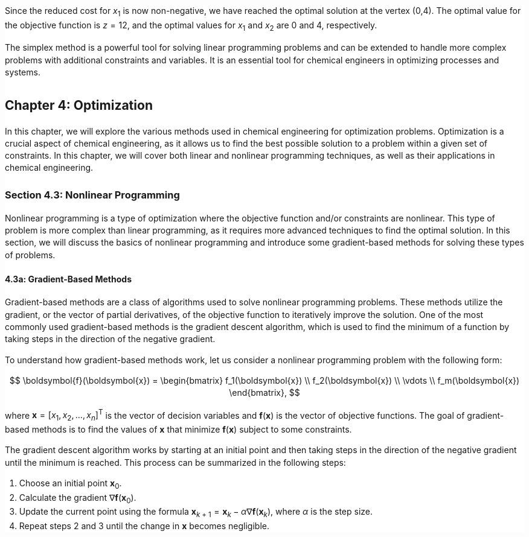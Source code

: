 Since the reduced cost for $x_1$ is now non-negative, we have reached the optimal solution at the vertex (0,4). The optimal value for the objective function is $z = 12$, and the optimal values for $x_1$ and $x_2$ are 0 and 4, respectively.

The simplex method is a powerful tool for solving linear programming problems and can be extended to handle more complex problems with additional constraints and variables. It is an essential tool for chemical engineers in optimizing processes and systems. 


## Chapter 4: Optimization

In this chapter, we will explore the various methods used in chemical engineering for optimization problems. Optimization is a crucial aspect of chemical engineering, as it allows us to find the best possible solution to a problem within a given set of constraints. In this chapter, we will cover both linear and nonlinear programming techniques, as well as their applications in chemical engineering.

### Section 4.3: Nonlinear Programming

Nonlinear programming is a type of optimization where the objective function and/or constraints are nonlinear. This type of problem is more complex than linear programming, as it requires more advanced techniques to find the optimal solution. In this section, we will discuss the basics of nonlinear programming and introduce some gradient-based methods for solving these types of problems.

#### 4.3a: Gradient-Based Methods

Gradient-based methods are a class of algorithms used to solve nonlinear programming problems. These methods utilize the gradient, or the vector of partial derivatives, of the objective function to iteratively improve the solution. One of the most commonly used gradient-based methods is the gradient descent algorithm, which is used to find the minimum of a function by taking steps in the direction of the negative gradient.

To understand how gradient-based methods work, let us consider a nonlinear programming problem with the following form:

$$
\boldsymbol{f}(\boldsymbol{x}) =
\begin{bmatrix}
f_1(\boldsymbol{x}) \\
f_2(\boldsymbol{x}) \\
\vdots \\
f_m(\boldsymbol{x})
\end{bmatrix},
$$

where $\boldsymbol{x} = [x_1, x_2, \dots, x_n]^{\mathrm{T}}$ is the vector of decision variables and $\boldsymbol{f}(\boldsymbol{x})$ is the vector of objective functions. The goal of gradient-based methods is to find the values of $\boldsymbol{x}$ that minimize $\boldsymbol{f}(\boldsymbol{x})$ subject to some constraints.

The gradient descent algorithm works by starting at an initial point and then taking steps in the direction of the negative gradient until the minimum is reached. This process can be summarized in the following steps:

1. Choose an initial point $\boldsymbol{x}_0$.
2. Calculate the gradient $\nabla \boldsymbol{f}(\boldsymbol{x}_0)$.
3. Update the current point using the formula $\boldsymbol{x}_{k+1} = \boldsymbol{x}_k - \alpha \nabla \boldsymbol{f}(\boldsymbol{x}_k)$, where $\alpha$ is the step size.
4. Repeat steps 2 and 3 until the change in $\boldsymbol{x}$ becomes negligible.
